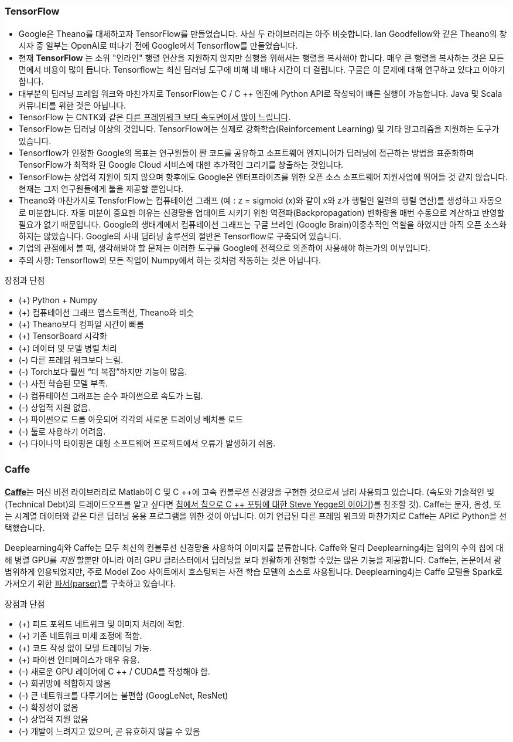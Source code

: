 ### <a name="tensorflow">TensorFlow</a>

* Google은 Theano를 대체하고자 TensorFlow를 만들었습니다. 사실 두 라이브러리는 아주 비슷합니다. Ian Goodfellow와 같은 Theano의 창시자 중 일부는 OpenAI로 떠나기 전에 Google에서 Tensorflow를 만들었습니다.
*	현재 **TensorFlow** 는 소위 "인라인" 행렬 연산을 지원하지 않지만 실행을 위해서는 행렬을 복사해야 합니다. 매우 큰 행렬을 복사하는 것은 모든 면에서 비용이 많이 듭니다. Tensorflow는 최신 딥러닝 도구에 비해 네 배나 시간이 더 걸립니다. 구글은 이 문제에 대해 연구하고 있다고 이야기 합니다.
* 대부분의 딥러닝 프레임 워크와 마찬가지로 TensorFlow는 C / C ++ 엔진에 Python API로 작성되어 빠른 실행이 가능합니다. Java 및 Scala  커뮤니티를 위한 것은 아닙니다.
* TensorFlow 는 CNTK와 같은 [다른 프레임워크 보다 속도면에서 많이 느립니다](https://arxiv.org/pdf/1608.07249v7.pdf).
* TensorFlow는 딥러닝 이상의 것입니다. TensorFlow에는 실제로 강화학습(Reinforcement Learning) 및 기타 알고리즘을 지원하는 도구가 있습니다.
* Tensorflow가 인정한 Google의 목표는 연구원들이 짠 코드를 공유하고 소프트웨어 엔지니어가 딥러닝에 접근하는 방법을 표준화하며 TensorFlow가 최적화 된 Google Cloud 서비스에 대한 추가적인 그리기를 창출하는 것입니다.
* TensorFlow는 상업적 지원이 되지 않으며 향후에도 Google은 엔터프라이즈를 위한 오픈 소스 소프트웨어 지원사업에 뛰어들 것 같지 않습니다. 현재는 그저 연구원들에게 툴을 제공할 뿐입니다.
* Theano와 마찬가지로 TensforFlow는 컴퓨테이션  그래프 (예 : z = sigmoid (x)와 같이 x와 z가 행렬인 일련의 행렬 연산)를 생성하고 자동으로 미분합니다. 자동 미분이 중요한 이유는 신경망을 업데이트 시키기 위한 역전파(Backpropagation) 변화량을 매번 수동으로 계산하고 반영할 필요가 없기 때문입니다. Google의 생태계에서 컴퓨테이션 그래프는 구글 브레인 (Google Brain)이중추적인 역할을 하였지만  아직 오픈 소스화 하지는 않았습니다. Google의 사내 딥러닝 솔루션의 절반은 Tensorflow로 구축되어 있습니다.
* 기업의 관점에서 볼 때, 생각해봐야 할 문제는 이러한 도구를 Google에 전적으로 의존하여 사용해야 하는가의 여부입니다.
*	주의 사항: Tensorflow의 모든 작업이 Numpy에서 하는 것처럼 작동하는 것은 아닙니다.

장점과 단점

* (+) Python + Numpy
* (+) 컴퓨테이션 그래프 앱스트랙션, Theano와 비슷
* (+) Theano보다 컴파일 시간이 빠름
* (+) TensorBoard 시각화
* (+) 데이터 및 모델 병렬 처리
* (-) 다른 프레임 워크보다 느림.
* (-) Torch보다 훨씬 “더 복잡”하지만 기능이 많음.
* (-) 사전 학습된 모델 부족.
* (-) 컴퓨테이션 그래프는 순수 파이썬으로 속도가 느림.
* (-) 상업적 지원 없음.
* (-) 파이썬으로 드롭 아웃되어 각각의 새로운 트레이닝 배치를 로드
* (-) 툴로 사용하기 어려움.
* (-) 다이나믹 타이핑은 대형 소프트웨어 프로젝트에서 오류가 발생하기 쉬움.

### <a name="caffe">Caffe</a>

[**Caffe**](http://caffe.berkeleyvision.org/)는 머신 비전 라이브러리로  Matlab이 C 및 C ++에 고속 컨볼루션 신경망을 구현한 것으로서 널리 사용되고 있습니다. (속도와 기술적인 빚(Technical Debt)의 트레이드오프를 알고 싶다면 [칩에서 칩으로 C ++ 포팅에 대한 Steve Yegge의 이야기](https://sites.google.com/site/steveyegge2/google-at-delphi))를 참조할 것). Caffe는 문자, 음성, 또는 시계열 데이터와 같은 다른 딥러닝 응용 프로그램을 위한 것이 아닙니다. 여기 언급된 다른 프레임 워크와 마찬가지로 Caffe는 API로 Python을 선택했습니다.

Deeplearning4j와 Caffe는 모두 최신의 컨볼루션 신경망을 사용하여 이미지를 분류합니다. Caffe와 달리 Deeplearning4j는 임의의 수의 칩에 대해 병렬 GPU를 *지원* 할뿐만 아니라 여러 GPU 클러스터에서 딥러닝을 보다 원활하게 진행할 수있는 많은 기능을 제공합니다. Caffe는, 논문에서 광범위하게 인용되었지만, 주로 Model Zoo 사이트에서 호스팅되는 사전 학습 모델의 소스로 사용됩니다. Deeplearning4j는 Caffe 모델을 Spark로 가져오기 위한 [파서(parser)](https://github.com/deeplearning4j/deeplearning4j/pull/480)를 구축하고 있습니다.

장점과 단점

* (+) 피드 포워드 네트워크 및 이미지 처리에 적합.
* (+) 기존 네트워크 미세 조정에 적합.
* (+) 코드 작성 없이 모델 트레이닝 가능.
* (+) 파이썬 인터페이스가 매우 유용.
* (-) 새로운 GPU 레이어에 C ++ / CUDA를 작성해야 함.
* (-) 회귀망에 적합하지 않음
* (-) 큰 네트워크를 다루기에는 불편함 (GoogLeNet, ResNet)
* (-) 확장성이 없음
* (-) 상업적 지원 없음
* (-) 개발이 느려지고 있으며, 곧 유효하지 않을 수 있음
